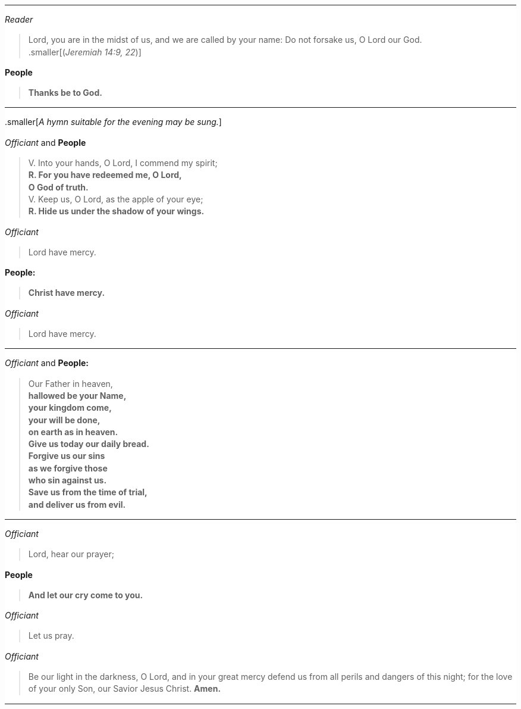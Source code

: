 
---
_Reader_
> Lord, you are in the midst of us, and we are called by your name: Do not forsake us, O Lord our God.  
.smaller[(_Jeremiah 14:9, 22_)]

**People**
> **Thanks be to God.**

---
.smaller[_A hymn suitable for the evening may be sung._]

_Officiant_ and **People**
> V.  Into your hands, O Lord, I commend my spirit;  
> **R.  For you have redeemed me, O Lord,  
O God of truth.**  
> V.  Keep us, O Lord, as the apple of your eye;  
> **R.  Hide us under the shadow of your wings.**

_Officiant_
> Lord have mercy.

**People:**
> **Christ have mercy.**

_Officiant_
> Lord have mercy.

---
_Officiant_ and **People:**
> Our Father in heaven,  
**hallowed be your Name,  
your kingdom come,  
your will be done,  
on earth as in heaven.  
Give us today our daily bread.  
Forgive us our sins  
as we forgive those  
who sin against us.  
Save us from the time of trial,  
and deliver us from evil.**

---
_Officiant_
> Lord, hear our prayer;

**People**
> **And let our cry come to you.**

_Officiant_
> Let us pray.

_Officiant_

> Be our light in the darkness, O Lord, and in your great mercy defend us from all perils and dangers of this night; for the love of your only Son, our Savior Jesus Christ.  **Amen.**

---